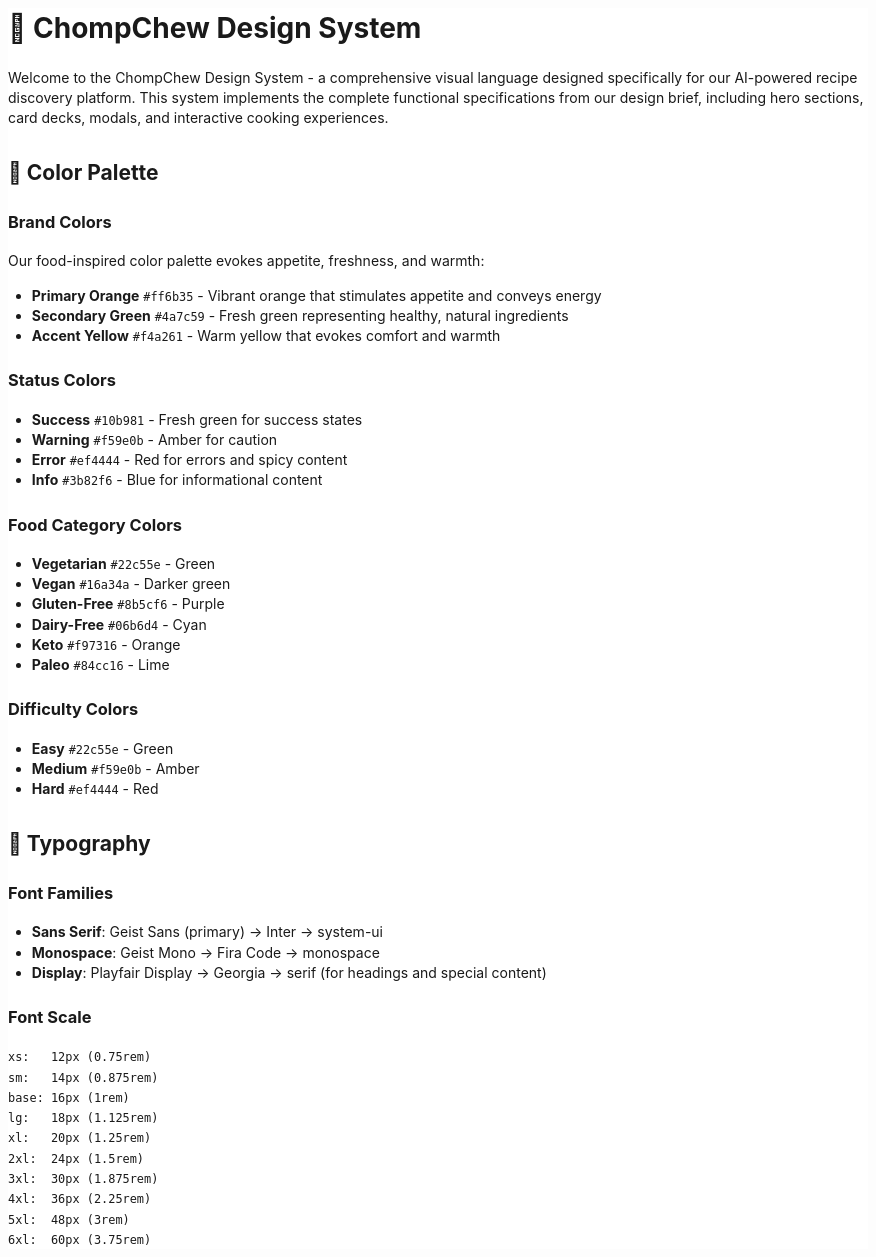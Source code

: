 # 🎨 ChompChew Design System

Welcome to the ChompChew Design System - a comprehensive visual language designed specifically for our AI-powered recipe discovery platform. This system implements the complete functional specifications from our design brief, including hero sections, card decks, modals, and interactive cooking experiences.

## 🌈 Color Palette

### Brand Colors
Our food-inspired color palette evokes appetite, freshness, and warmth:

- **Primary Orange** `#ff6b35` - Vibrant orange that stimulates appetite and conveys energy
- **Secondary Green** `#4a7c59` - Fresh green representing healthy, natural ingredients
- **Accent Yellow** `#f4a261` - Warm yellow that evokes comfort and warmth

### Status Colors
- **Success** `#10b981` - Fresh green for success states
- **Warning** `#f59e0b` - Amber for caution
- **Error** `#ef4444` - Red for errors and spicy content
- **Info** `#3b82f6` - Blue for informational content

### Food Category Colors
- **Vegetarian** `#22c55e` - Green
- **Vegan** `#16a34a` - Darker green
- **Gluten-Free** `#8b5cf6` - Purple
- **Dairy-Free** `#06b6d4` - Cyan
- **Keto** `#f97316` - Orange
- **Paleo** `#84cc16` - Lime

### Difficulty Colors
- **Easy** `#22c55e` - Green
- **Medium** `#f59e0b` - Amber
- **Hard** `#ef4444` - Red

## 📝 Typography

### Font Families
- **Sans Serif**: Geist Sans (primary) → Inter → system-ui
- **Monospace**: Geist Mono → Fira Code → monospace
- **Display**: Playfair Display → Georgia → serif (for headings and special content)

### Font Scale
```
xs:   12px (0.75rem)
sm:   14px (0.875rem)
base: 16px (1rem)
lg:   18px (1.125rem)
xl:   20px (1.25rem)
2xl:  24px (1.5rem)
3xl:  30px (1.875rem)
4xl:  36px (2.25rem)
5xl:  48px (3rem)
6xl:  60px (3.75rem)
```
